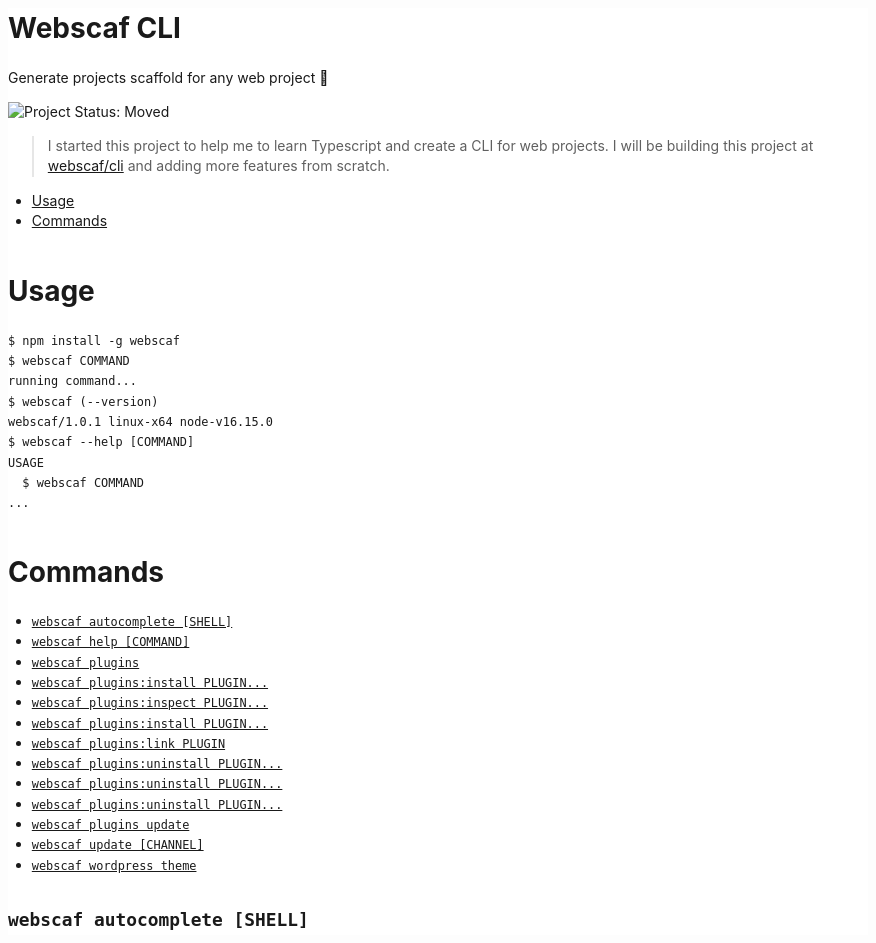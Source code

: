 # Webscaf CLI

Generate projects scaffold for any web project :rocket:

![Project Status: Moved](https://www.repostatus.org/badges/latest/moved.svg)

> I started this project to help me to learn Typescript and create a CLI for web projects. I will be building this project at [webscaf/cli](https://github.com/webscaf/cli) and adding more features from scratch.



- [Usage](#usage)
- [Commands](#commands)


# Usage



```sh-session
$ npm install -g webscaf
$ webscaf COMMAND
running command...
$ webscaf (--version)
webscaf/1.0.1 linux-x64 node-v16.15.0
$ webscaf --help [COMMAND]
USAGE
  $ webscaf COMMAND
...
```



# Commands



- [`webscaf autocomplete [SHELL]`](#webscaf-autocomplete-shell)
- [`webscaf help [COMMAND]`](#webscaf-help-command)
- [`webscaf plugins`](#webscaf-plugins)
- [`webscaf plugins:install PLUGIN...`](#webscaf-pluginsinstall-plugin)
- [`webscaf plugins:inspect PLUGIN...`](#webscaf-pluginsinspect-plugin)
- [`webscaf plugins:install PLUGIN...`](#webscaf-pluginsinstall-plugin-1)
- [`webscaf plugins:link PLUGIN`](#webscaf-pluginslink-plugin)
- [`webscaf plugins:uninstall PLUGIN...`](#webscaf-pluginsuninstall-plugin)
- [`webscaf plugins:uninstall PLUGIN...`](#webscaf-pluginsuninstall-plugin-1)
- [`webscaf plugins:uninstall PLUGIN...`](#webscaf-pluginsuninstall-plugin-2)
- [`webscaf plugins update`](#webscaf-plugins-update)
- [`webscaf update [CHANNEL]`](#webscaf-update-channel)
- [`webscaf wordpress theme`](#webscaf-wordpress-theme)

## `webscaf autocomplete [SHELL]`
